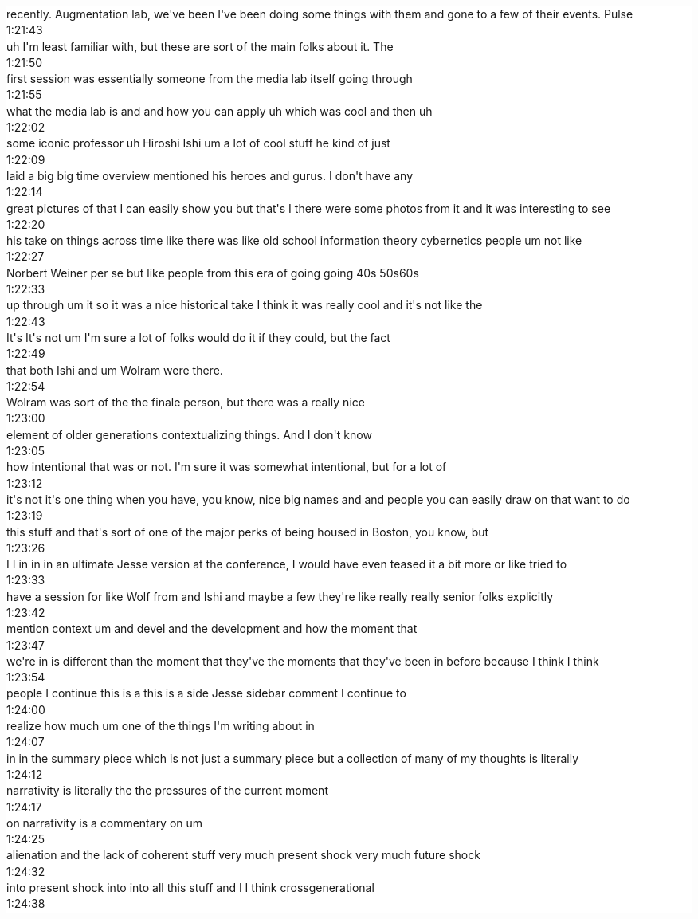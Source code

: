 recently. Augmentation lab, we've been I've been doing some things with them and gone to a few of their events. Pulse    
1:21:43    
uh I'm least familiar with, but these are sort of the main folks about it. The    
1:21:50    
first session was essentially someone from the media lab itself going through    
1:21:55    
what the media lab is and and how you can apply uh which was cool and then uh    
1:22:02    
some iconic professor uh Hiroshi Ishi um a lot of cool stuff he kind of just    
1:22:09    
laid a big big time overview mentioned his heroes and gurus. I don't have any    
1:22:14    
great pictures of that I can easily show you but that's I there were some photos from it and it was interesting to see    
1:22:20    
his take on things across time like there was like old school information theory cybernetics people um not like    
1:22:27    
Norbert Weiner per se but like people from this era of going going 40s 50s60s    
1:22:33    
up through um it so it was a nice historical take I think it was really cool and it's not like the    
1:22:43    
It's It's not um I'm sure a lot of folks would do it if they could, but the fact    
1:22:49    
that both Ishi and um Wolram were there.    
1:22:54    
Wolram was sort of the the finale person, but there was a really nice    
1:23:00    
element of older generations contextualizing things. And I don't know    
1:23:05    
how intentional that was or not. I'm sure it was somewhat intentional, but for a lot of    
1:23:12    
it's not it's one thing when you have, you know, nice big names and and people you can easily draw on that want to do    
1:23:19    
this stuff and that's sort of one of the major perks of being housed in Boston, you know, but    
1:23:26    
I I in in in an ultimate Jesse version at the conference, I would have even teased it a bit more or like tried to    
1:23:33    
have a session for like Wolf from and Ishi and maybe a few they're like really really senior folks explicitly    
1:23:42    
mention context um and devel and the development and how the moment that    
1:23:47    
we're in is different than the moment that they've the moments that they've been in before because I think I think    
1:23:54    
people I continue this is a this is a side Jesse sidebar comment I continue to    
1:24:00    
realize how much um one of the things I'm writing about in    
1:24:07    
in in the summary piece which is not just a summary piece but a collection of many of my thoughts is literally    
1:24:12    
narrativity is literally the the pressures of the current moment    
1:24:17    
on narrativity is a commentary on um    
1:24:25    
alienation and the lack of coherent stuff very much present shock very much future shock    
1:24:32    
into present shock into into all this stuff and I I think crossgenerational    
1:24:38    